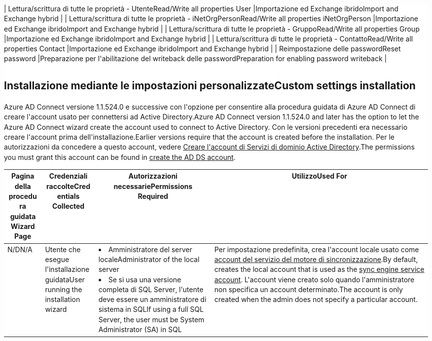 | <span data-ttu-id="6e28e-160">Lettura/scrittura di tutte le proprietà - Utente</span><span class="sxs-lookup"><span data-stu-id="6e28e-160">Read/Write all properties User</span></span> |<span data-ttu-id="6e28e-161">Importazione ed Exchange ibrido</span><span class="sxs-lookup"><span data-stu-id="6e28e-161">Import and Exchange hybrid</span></span> |
| <span data-ttu-id="6e28e-162">Lettura/scrittura di tutte le proprietà - iNetOrgPerson</span><span class="sxs-lookup"><span data-stu-id="6e28e-162">Read/Write all properties iNetOrgPerson</span></span> |<span data-ttu-id="6e28e-163">Importazione ed Exchange ibrido</span><span class="sxs-lookup"><span data-stu-id="6e28e-163">Import and Exchange hybrid</span></span> |
| <span data-ttu-id="6e28e-164">Lettura/scrittura di tutte le proprietà - Gruppo</span><span class="sxs-lookup"><span data-stu-id="6e28e-164">Read/Write all properties Group</span></span> |<span data-ttu-id="6e28e-165">Importazione ed Exchange ibrido</span><span class="sxs-lookup"><span data-stu-id="6e28e-165">Import and Exchange hybrid</span></span> |
| <span data-ttu-id="6e28e-166">Lettura/scrittura di tutte le proprietà - Contatto</span><span class="sxs-lookup"><span data-stu-id="6e28e-166">Read/Write all properties Contact</span></span> |<span data-ttu-id="6e28e-167">Importazione ed Exchange ibrido</span><span class="sxs-lookup"><span data-stu-id="6e28e-167">Import and Exchange hybrid</span></span> |
| <span data-ttu-id="6e28e-168">Reimpostazione delle password</span><span class="sxs-lookup"><span data-stu-id="6e28e-168">Reset password</span></span> |<span data-ttu-id="6e28e-169">Preparazione per l'abilitazione del writeback delle password</span><span class="sxs-lookup"><span data-stu-id="6e28e-169">Preparation for enabling password writeback</span></span> |

## <a name="custom-settings-installation"></a><span data-ttu-id="6e28e-170">Installazione mediante le impostazioni personalizzate</span><span class="sxs-lookup"><span data-stu-id="6e28e-170">Custom settings installation</span></span>
<span data-ttu-id="6e28e-171">Azure AD Connect versione 1.1.524.0 e successive con l'opzione per consentire alla procedura guidata di Azure AD Connect di creare l'account usato per connettersi ad Active Directory.</span><span class="sxs-lookup"><span data-stu-id="6e28e-171">Azure AD Connect version 1.1.524.0 and later has the option to let the Azure AD Connect wizard create the account used to connect to Active Directory.</span></span>  <span data-ttu-id="6e28e-172">Con le versioni precedenti era necessario creare l'account prima dell'installazione.</span><span class="sxs-lookup"><span data-stu-id="6e28e-172">Earlier versions require that the account is created before the installation.</span></span> <span data-ttu-id="6e28e-173">Per le autorizzazioni da concedere a questo account, vedere [Creare l'account di Servizi di dominio Active Directory](#create-the-ad-ds-account).</span><span class="sxs-lookup"><span data-stu-id="6e28e-173">The permissions you must grant this account can be found in [create the AD DS account](#create-the-ad-ds-account).</span></span> 

| <span data-ttu-id="6e28e-174">Pagina della procedura guidata</span><span class="sxs-lookup"><span data-stu-id="6e28e-174">Wizard Page</span></span> | <span data-ttu-id="6e28e-175">Credenziali raccolte</span><span class="sxs-lookup"><span data-stu-id="6e28e-175">Credentials Collected</span></span> | <span data-ttu-id="6e28e-176">Autorizzazioni necessarie</span><span class="sxs-lookup"><span data-stu-id="6e28e-176">Permissions Required</span></span> | <span data-ttu-id="6e28e-177">Utilizzo</span><span class="sxs-lookup"><span data-stu-id="6e28e-177">Used For</span></span> |
| --- | --- | --- | --- |
| <span data-ttu-id="6e28e-178">N/D</span><span class="sxs-lookup"><span data-stu-id="6e28e-178">N/A</span></span> |<span data-ttu-id="6e28e-179">Utente che esegue l'installazione guidata</span><span class="sxs-lookup"><span data-stu-id="6e28e-179">User running the installation wizard</span></span> |<li><span data-ttu-id="6e28e-180">Amministratore del server locale</span><span class="sxs-lookup"><span data-stu-id="6e28e-180">Administrator of the local server</span></span></li><li><span data-ttu-id="6e28e-181">Se si usa una versione completa di SQL Server, l'utente deve essere un amministratore di sistema in SQL</span><span class="sxs-lookup"><span data-stu-id="6e28e-181">If using a full SQL Server, the user must be System Administrator (SA) in SQL</span></span></li> |<span data-ttu-id="6e28e-182">Per impostazione predefinita, crea l'account locale usato come [account del servizio del motore di sincronizzazione](#azure-ad-connect-sync-service-account).</span><span class="sxs-lookup"><span data-stu-id="6e28e-182">By default, creates the local account that is used as the [sync engine service account](#azure-ad-connect-sync-service-account).</span></span> <span data-ttu-id="6e28e-183">L'account viene creato solo quando l'amministratore non specifica un account determinato.</span><span class="sxs-lookup"><span data-stu-id="6e28e-183">The account is only created when the admin does not specify a particular account.</span></span> |
